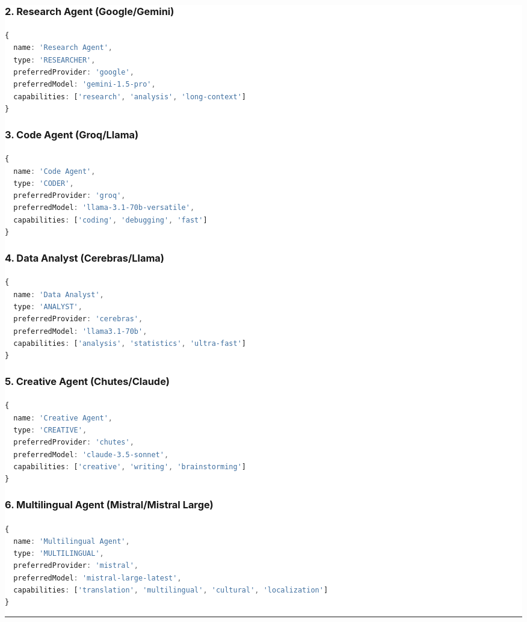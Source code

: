 ### **2. Research Agent (Google/Gemini)**

```typescript
{
  name: 'Research Agent',
  type: 'RESEARCHER',
  preferredProvider: 'google',
  preferredModel: 'gemini-1.5-pro',
  capabilities: ['research', 'analysis', 'long-context']
}
```

### **3. Code Agent (Groq/Llama)**

```typescript
{
  name: 'Code Agent',
  type: 'CODER',
  preferredProvider: 'groq',
  preferredModel: 'llama-3.1-70b-versatile',
  capabilities: ['coding', 'debugging', 'fast']
}
```

### **4. Data Analyst (Cerebras/Llama)**

```typescript
{
  name: 'Data Analyst',
  type: 'ANALYST',
  preferredProvider: 'cerebras',
  preferredModel: 'llama3.1-70b',
  capabilities: ['analysis', 'statistics', 'ultra-fast']
}
```

### **5. Creative Agent (Chutes/Claude)**

```typescript
{
  name: 'Creative Agent',
  type: 'CREATIVE',
  preferredProvider: 'chutes',
  preferredModel: 'claude-3.5-sonnet',
  capabilities: ['creative', 'writing', 'brainstorming']
}
```

### **6. Multilingual Agent (Mistral/Mistral Large)**

```typescript
{
  name: 'Multilingual Agent',
  type: 'MULTILINGUAL',
  preferredProvider: 'mistral',
  preferredModel: 'mistral-large-latest',
  capabilities: ['translation', 'multilingual', 'cultural', 'localization']
}
```

---